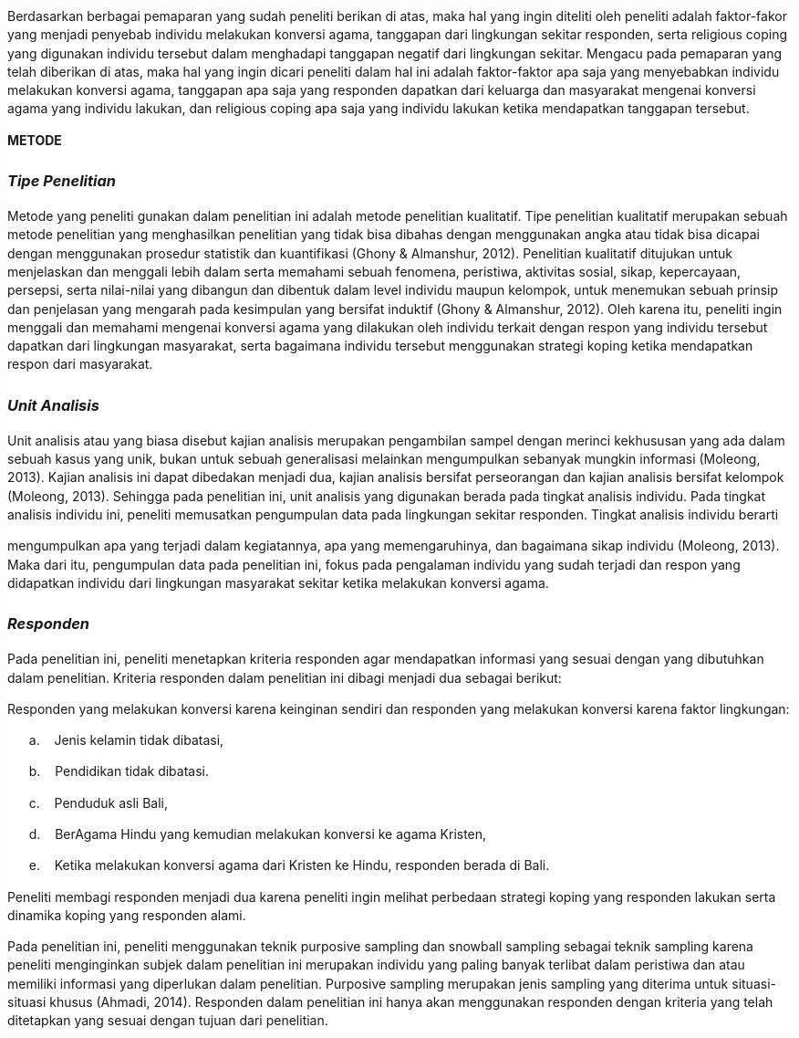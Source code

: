 <p><span class="font8">Berdasarkan berbagai pemaparan yang sudah peneliti berikan di atas, maka hal yang ingin diteliti oleh peneliti adalah faktor-fakor yang menjadi penyebab individu melakukan konversi agama, tanggapan dari lingkungan sekitar responden, serta religious coping yang digunakan individu tersebut dalam menghadapi tanggapan negatif dari lingkungan sekitar. Mengacu pada pemaparan yang telah diberikan di atas, maka hal yang ingin dicari peneliti dalam hal ini adalah faktor-faktor apa saja yang menyebabkan individu melakukan konversi agama, tanggapan apa saja yang responden dapatkan dari keluarga dan masyarakat mengenai konversi agama yang individu lakukan, dan religious coping apa saja yang individu lakukan ketika mendapatkan tanggapan tersebut.</span></p>
<p><span class="font8" style="font-weight:bold;">METODE</span></p>
<h3><a name="bookmark6"></a><span class="font8" style="font-weight:bold;font-style:italic;"><a name="bookmark7"></a>Tipe Penelitian</span></h3>
<p><span class="font8">Metode yang peneliti gunakan dalam penelitian ini adalah metode penelitian kualitatif. Tipe penelitian kualitatif merupakan sebuah metode penelitian yang menghasilkan penelitian yang tidak bisa dibahas dengan menggunakan angka atau tidak bisa dicapai dengan menggunakan prosedur statistik dan kuantifikasi (Ghony &amp;&nbsp;Almanshur, 2012). Penelitian kualitatif ditujukan untuk menjelaskan dan menggali lebih dalam serta memahami sebuah fenomena, peristiwa, aktivitas sosial, sikap, kepercayaan, persepsi, serta nilai-nilai yang dibangun dan dibentuk dalam level individu maupun kelompok, untuk menemukan sebuah prinsip dan penjelasan yang mengarah pada kesimpulan yang bersifat induktif (Ghony &amp;&nbsp;Almanshur, 2012). Oleh karena itu, peneliti ingin menggali dan memahami mengenai konversi agama yang dilakukan oleh individu terkait dengan respon yang individu tersebut dapatkan dari lingkungan masyarakat, serta bagaimana individu tersebut menggunakan strategi koping ketika mendapatkan respon dari masyarakat.</span></p>
<h3><a name="bookmark8"></a><span class="font8" style="font-weight:bold;font-style:italic;"><a name="bookmark9"></a>Unit Analisis</span></h3>
<p><span class="font8">Unit analisis atau yang biasa disebut kajian analisis merupakan pengambilan sampel dengan merinci kekhususan yang ada dalam sebuah kasus yang unik, bukan untuk sebuah generalisasi melainkan mengumpulkan sebanyak mungkin informasi (Moleong, 2013). Kajian analisis ini dapat dibedakan menjadi dua, kajian analisis bersifat perseorangan dan kajian analisis bersifat kelompok (Moleong, 2013). Sehingga pada penelitian ini, unit analisis yang digunakan berada pada tingkat analisis individu. Pada tingkat analisis individu ini, peneliti memusatkan pengumpulan data pada lingkungan sekitar responden. Tingkat analisis individu berarti</span></p>
<p><span class="font8">mengumpulkan apa yang terjadi dalam kegiatannya, apa yang memengaruhinya, dan bagaimana sikap individu (Moleong, 2013). Maka dari itu, pengumpulan data pada penelitian ini, fokus pada pengalaman individu yang sudah terjadi dan respon yang didapatkan individu dari lingkungan masyarakat sekitar ketika melakukan konversi agama.</span></p>
<h3><a name="bookmark10"></a><span class="font8" style="font-weight:bold;font-style:italic;"><a name="bookmark11"></a>Responden</span></h3>
<p><span class="font8">Pada penelitian ini, peneliti menetapkan kriteria responden agar mendapatkan informasi yang sesuai dengan yang dibutuhkan dalam penelitian. Kriteria responden dalam penelitian ini dibagi menjadi dua sebagai berikut:</span></p>
<p><span class="font8">Responden yang melakukan konversi karena keinginan sendiri dan responden yang melakukan konversi karena faktor lingkungan:</span></p>
<ul style="list-style:none;"><li>
<p><span class="font8">a. &nbsp;&nbsp;&nbsp;Jenis kelamin tidak dibatasi,</span></p></li>
<li>
<p><span class="font8">b. &nbsp;&nbsp;&nbsp;Pendidikan tidak dibatasi.</span></p></li>
<li>
<p><span class="font8">c. &nbsp;&nbsp;&nbsp;Penduduk asli Bali,</span></p></li>
<li>
<p><span class="font8">d. &nbsp;&nbsp;&nbsp;BerAgama Hindu yang kemudian melakukan konversi ke agama Kristen,</span></p></li>
<li>
<p><span class="font8">e. &nbsp;&nbsp;&nbsp;Ketika melakukan konversi agama dari Kristen ke Hindu, responden berada di Bali.</span></p></li></ul>
<p><span class="font8">Peneliti membagi responden menjadi dua karena peneliti ingin melihat perbedaan strategi koping yang responden lakukan serta dinamika koping yang responden alami.</span></p>
<p><span class="font8">Pada penelitian ini, peneliti menggunakan teknik purposive sampling dan snowball sampling sebagai teknik sampling karena peneliti menginginkan subjek dalam penelitian ini merupakan individu yang paling banyak terlibat dalam peristiwa dan atau memiliki informasi yang diperlukan dalam penelitian. Purposive sampling merupakan jenis sampling yang diterima untuk situasi-situasi khusus (Ahmadi, 2014). Responden dalam penelitian ini hanya akan menggunakan responden dengan kriteria yang telah ditetapkan yang sesuai dengan tujuan dari penelitian.</span></p>